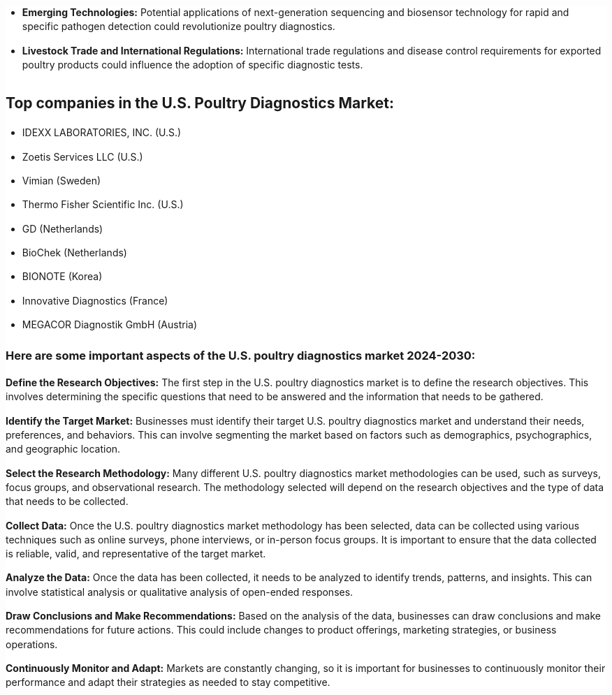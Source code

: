 * **Emerging Technologies:** Potential applications of next-generation sequencing and biosensor technology for rapid and specific pathogen detection could revolutionize poultry diagnostics.
    
* **Livestock Trade and International Regulations:** International trade regulations and disease control requirements for exported poultry products could influence the adoption of specific diagnostic tests.
    

## **Top companies in the U.S. Poultry Diagnostics Market:**

* IDEXX LABORATORIES, INC. (U.S.)
    
* Zoetis Services LLC (U.S.)
    
* Vimian (Sweden)
    
* Thermo Fisher Scientific Inc. (U.S.)
    
* GD (Netherlands)
    
* BioChek (Netherlands)
    
* BIONOTE (Korea)
    
* Innovative Diagnostics (France)
    
* MEGACOR Diagnostik GmbH (Austria)
    

### **Here are some important aspects of the U.S. poultry diagnostics market 2024-2030:**

**Define the Research Objectives:** The first step in the U.S. poultry diagnostics market is to define the research objectives. This involves determining the specific questions that need to be answered and the information that needs to be gathered.

**Identify the Target Market:** Businesses must identify their target U.S. poultry diagnostics market and understand their needs, preferences, and behaviors. This can involve segmenting the market based on factors such as demographics, psychographics, and geographic location.

**Select the Research Methodology:** Many different U.S. poultry diagnostics market methodologies can be used, such as surveys, focus groups, and observational research. The methodology selected will depend on the research objectives and the type of data that needs to be collected.

**Collect Data:** Once the U.S. poultry diagnostics market methodology has been selected, data can be collected using various techniques such as online surveys, phone interviews, or in-person focus groups. It is important to ensure that the data collected is reliable, valid, and representative of the target market.

**Analyze the Data:** Once the data has been collected, it needs to be analyzed to identify trends, patterns, and insights. This can involve statistical analysis or qualitative analysis of open-ended responses.

**Draw Conclusions and Make Recommendations:** Based on the analysis of the data, businesses can draw conclusions and make recommendations for future actions. This could include changes to product offerings, marketing strategies, or business operations.

**Continuously Monitor and Adapt:** Markets are constantly changing, so it is important for businesses to continuously monitor their performance and adapt their strategies as needed to stay competitive.
